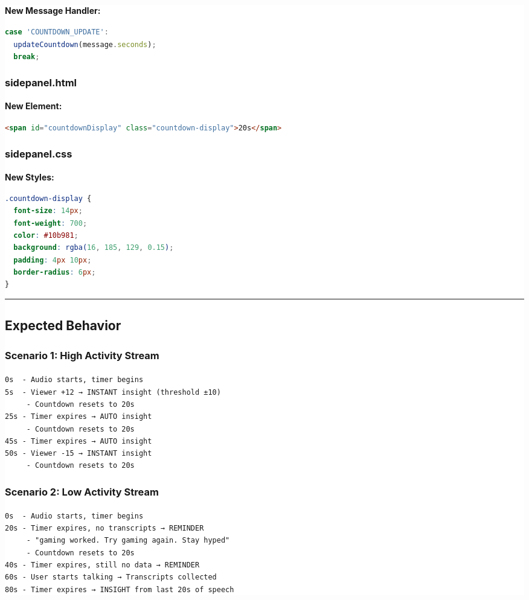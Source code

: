 **New Message Handler:**
```javascript
case 'COUNTDOWN_UPDATE':
  updateCountdown(message.seconds);
  break;
```

### sidepanel.html

**New Element:**
```html
<span id="countdownDisplay" class="countdown-display">20s</span>
```

### sidepanel.css

**New Styles:**
```css
.countdown-display {
  font-size: 14px;
  font-weight: 700;
  color: #10b981;
  background: rgba(16, 185, 129, 0.15);
  padding: 4px 10px;
  border-radius: 6px;
}
```

---

## Expected Behavior

### Scenario 1: High Activity Stream
```
0s  - Audio starts, timer begins
5s  - Viewer +12 → INSTANT insight (threshold ±10)
     - Countdown resets to 20s
25s - Timer expires → AUTO insight
     - Countdown resets to 20s
45s - Timer expires → AUTO insight
50s - Viewer -15 → INSTANT insight
     - Countdown resets to 20s
```

### Scenario 2: Low Activity Stream
```
0s  - Audio starts, timer begins
20s - Timer expires, no transcripts → REMINDER
     - "gaming worked. Try gaming again. Stay hyped"
     - Countdown resets to 20s
40s - Timer expires, still no data → REMINDER
60s - User starts talking → Transcripts collected
80s - Timer expires → INSIGHT from last 20s of speech
```
